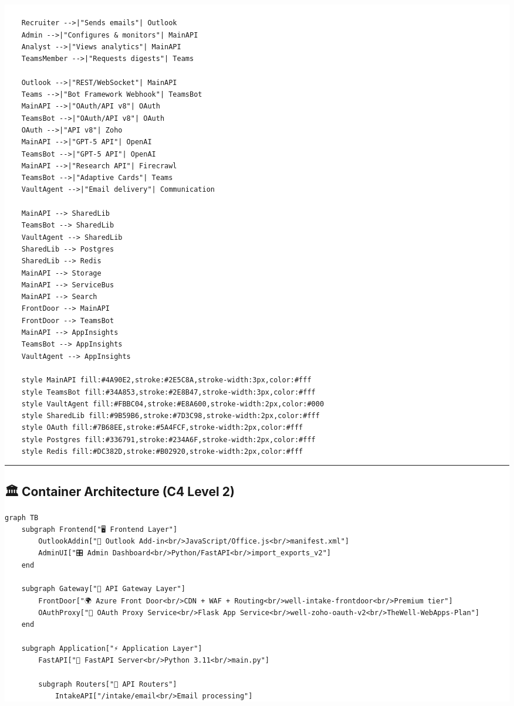 ```mermaid
    
    Recruiter -->|"Sends emails"| Outlook
    Admin -->|"Configures & monitors"| MainAPI
    Analyst -->|"Views analytics"| MainAPI
    TeamsMember -->|"Requests digests"| Teams

    Outlook -->|"REST/WebSocket"| MainAPI
    Teams -->|"Bot Framework Webhook"| TeamsBot
    MainAPI -->|"OAuth/API v8"| OAuth
    TeamsBot -->|"OAuth/API v8"| OAuth
    OAuth -->|"API v8"| Zoho
    MainAPI -->|"GPT-5 API"| OpenAI
    TeamsBot -->|"GPT-5 API"| OpenAI
    MainAPI -->|"Research API"| Firecrawl
    TeamsBot -->|"Adaptive Cards"| Teams
    VaultAgent -->|"Email delivery"| Communication

    MainAPI --> SharedLib
    TeamsBot --> SharedLib
    VaultAgent --> SharedLib
    SharedLib --> Postgres
    SharedLib --> Redis
    MainAPI --> Storage
    MainAPI --> ServiceBus
    MainAPI --> Search
    FrontDoor --> MainAPI
    FrontDoor --> TeamsBot
    MainAPI --> AppInsights
    TeamsBot --> AppInsights
    VaultAgent --> AppInsights

    style MainAPI fill:#4A90E2,stroke:#2E5C8A,stroke-width:3px,color:#fff
    style TeamsBot fill:#34A853,stroke:#2E8B47,stroke-width:3px,color:#fff
    style VaultAgent fill:#FBBC04,stroke:#E8A600,stroke-width:2px,color:#000
    style SharedLib fill:#9B59B6,stroke:#7D3C98,stroke-width:2px,color:#fff
    style OAuth fill:#7B68EE,stroke:#5A4FCF,stroke-width:2px,color:#fff
    style Postgres fill:#336791,stroke:#234A6F,stroke-width:2px,color:#fff
    style Redis fill:#DC382D,stroke:#B02920,stroke-width:2px,color:#fff
```

---

## 🏛️ Container Architecture (C4 Level 2)

```mermaid
graph TB
    subgraph Frontend["🖥️ Frontend Layer"]
        OutlookAddin["📮 Outlook Add-in<br/>JavaScript/Office.js<br/>manifest.xml"]
        AdminUI["🎛️ Admin Dashboard<br/>Python/FastAPI<br/>import_exports_v2"]
    end
    
    subgraph Gateway["🔐 API Gateway Layer"]
        FrontDoor["🌍 Azure Front Door<br/>CDN + WAF + Routing<br/>well-intake-frontdoor<br/>Premium tier"]
        OAuthProxy["🔑 OAuth Proxy Service<br/>Flask App Service<br/>well-zoho-oauth-v2<br/>TheWell-WebApps-Plan"]
    end
    
    subgraph Application["⚡ Application Layer"]
        FastAPI["🚀 FastAPI Server<br/>Python 3.11<br/>main.py"]
        
        subgraph Routers["📡 API Routers"]
            IntakeAPI["/intake/email<br/>Email processing"]
```